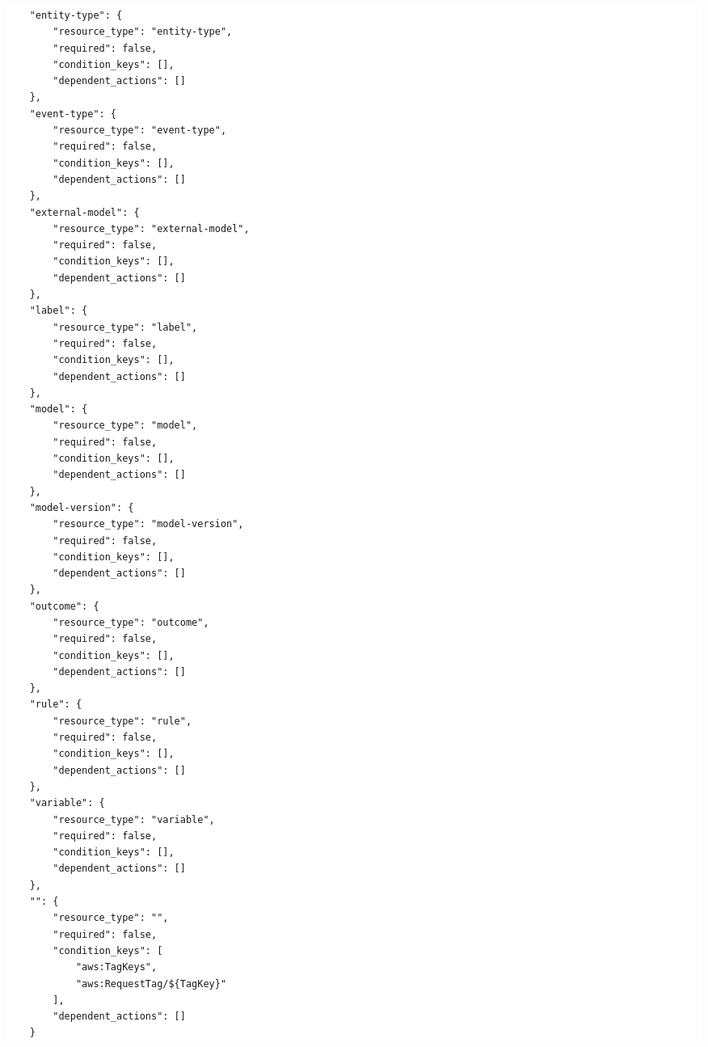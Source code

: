 ```
    "entity-type": {
        "resource_type": "entity-type",
        "required": false,
        "condition_keys": [],
        "dependent_actions": []
    },
    "event-type": {
        "resource_type": "event-type",
        "required": false,
        "condition_keys": [],
        "dependent_actions": []
    },
    "external-model": {
        "resource_type": "external-model",
        "required": false,
        "condition_keys": [],
        "dependent_actions": []
    },
    "label": {
        "resource_type": "label",
        "required": false,
        "condition_keys": [],
        "dependent_actions": []
    },
    "model": {
        "resource_type": "model",
        "required": false,
        "condition_keys": [],
        "dependent_actions": []
    },
    "model-version": {
        "resource_type": "model-version",
        "required": false,
        "condition_keys": [],
        "dependent_actions": []
    },
    "outcome": {
        "resource_type": "outcome",
        "required": false,
        "condition_keys": [],
        "dependent_actions": []
    },
    "rule": {
        "resource_type": "rule",
        "required": false,
        "condition_keys": [],
        "dependent_actions": []
    },
    "variable": {
        "resource_type": "variable",
        "required": false,
        "condition_keys": [],
        "dependent_actions": []
    },
    "": {
        "resource_type": "",
        "required": false,
        "condition_keys": [
            "aws:TagKeys",
            "aws:RequestTag/${TagKey}"
        ],
        "dependent_actions": []
    }
```